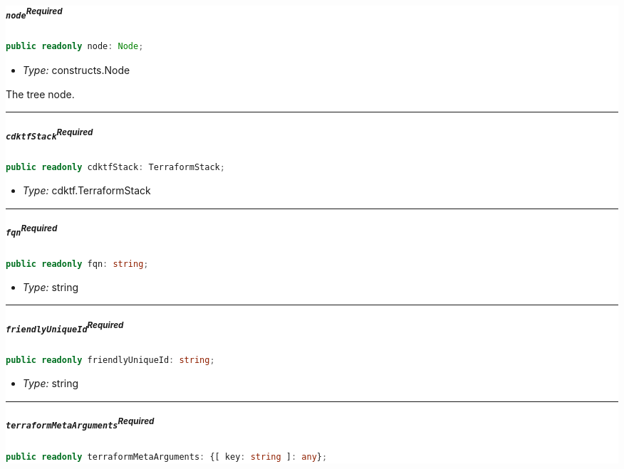 ##### `node`<sup>Required</sup> <a name="node" id="rhizo-co-terraform-provider-lacework.alertRule.AlertRule.property.node"></a>

```typescript
public readonly node: Node;
```

- *Type:* constructs.Node

The tree node.

---

##### `cdktfStack`<sup>Required</sup> <a name="cdktfStack" id="rhizo-co-terraform-provider-lacework.alertRule.AlertRule.property.cdktfStack"></a>

```typescript
public readonly cdktfStack: TerraformStack;
```

- *Type:* cdktf.TerraformStack

---

##### `fqn`<sup>Required</sup> <a name="fqn" id="rhizo-co-terraform-provider-lacework.alertRule.AlertRule.property.fqn"></a>

```typescript
public readonly fqn: string;
```

- *Type:* string

---

##### `friendlyUniqueId`<sup>Required</sup> <a name="friendlyUniqueId" id="rhizo-co-terraform-provider-lacework.alertRule.AlertRule.property.friendlyUniqueId"></a>

```typescript
public readonly friendlyUniqueId: string;
```

- *Type:* string

---

##### `terraformMetaArguments`<sup>Required</sup> <a name="terraformMetaArguments" id="rhizo-co-terraform-provider-lacework.alertRule.AlertRule.property.terraformMetaArguments"></a>

```typescript
public readonly terraformMetaArguments: {[ key: string ]: any};
```
